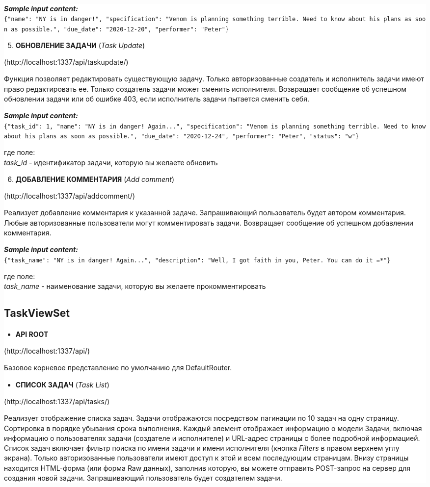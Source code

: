 ***Sample input content:***  
`{"name": "NY is in danger!", "specification": "Venom is planning something terrible. Need to know about his plans as soon as possible.", "due_date": "2020-12-20", "performer": "Peter"}`


5.	**ОБНОВЛЕНИЕ ЗАДАЧИ** (*Task Update*)

(http://localhost:1337/api/taskupdate/)

Функция позволяет редактировать существующую задачу. Только авторизованные создатель и исполнитель задачи имеют право редактировать ее. Только создатель задачи может сменить исполнителя.
Возвращает сообщение об успешном обновлении задачи или об ошибке 403, если исполнитель задачи пытается сменить себя.

***Sample input content:***  
`{"task_id": 1, "name": "NY is in danger! Again...", "specification": "Venom is planning something terrible. Need to know about his plans as soon as possible.", "due_date": "2020-12-24", "performer": "Peter", "status": "w"}`

где поле:  
*task_id* - идентификатор задачи, которую вы желаете обновить


6.	**ДОБАВЛЕНИЕ КОММЕНТАРИЯ**  (*Add comment*)

(http://localhost:1337/api/addcomment/)

Реализует добавление комментария к указанной задаче. Запрашивающий пользователь будет автором комментария. Любые авторизованные пользователи могут комментировать задачи.
Возвращает сообщение об успешном добавлении комментария.

***Sample input content:***  
`{"task_name": "NY is in danger! Again...", "description": "Well, I got faith in you, Peter. You can do it =*"}`

где поле:  
*task_name* - наименование задачи, которую вы желаете прокомментировать


## TaskViewSet


+ **API ROOT**

(http://localhost:1337/api/)

Базовое корневое представление по умолчанию для DefaultRouter.


+ **СПИСОК ЗАДАЧ** (*Task List*)

(http://localhost:1337/api/tasks/)

Реализует отображение списка задач. Задачи отображаются посредством пагинации по 10 задач на одну страницу. Сортировка в порядке убывания срока выполнения. Каждый элемент отображает информацию о модели Задачи, включая информацию о пользователях задачи (создателе и исполнителе) и URL-адрес страницы с более подробной информацией. Список задач включает фильтр поиска по имени задачи и имени исполнителя (кнопка *Filters* в правом верхнем углу экрана). Только авторизованные пользователи имеют доступ к этой и всем последующим страницам. Внизу страницы находится HTML-форма (или форма Raw данных), заполнив которую, вы можете отправить POST-запрос на сервер для создания новой задачи. Запрашивающий пользователь будет создателем задачи.
